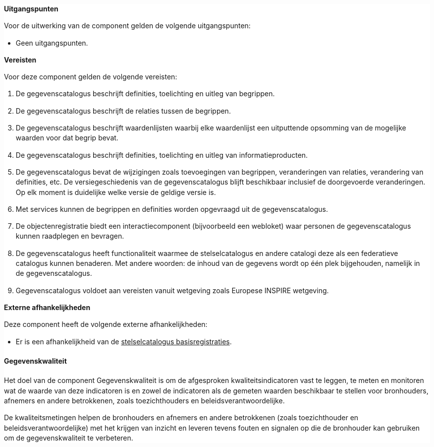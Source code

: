 **Uitgangspunten**

Voor de uitwerking van de component gelden de volgende uitgangspunten:

-   Geen uitgangspunten.

**Vereisten**

Voor deze component gelden de volgende vereisten:

1.  De gegevenscatalogus beschrijft definities, toelichting en uitleg van
    begrippen.

2.  De gegevenscatalogus beschrijft de relaties tussen de begrippen.

3.  De gegevenscatalogus beschrijft waardenlijsten waarbij elke waardenlijst een
    uitputtende opsomming van de mogelijke waarden voor dat begrip bevat.

4.  De gegevenscatalogus beschrijft definities, toelichting en uitleg van
    informatieproducten.

5.  De gegevenscatalogus bevat de wijzigingen zoals toevoegingen van begrippen,
    veranderingen van relaties, verandering van definities, etc. De
    versiegeschiedenis van de gegevenscatalogus blijft beschikbaar inclusief de
    doorgevoerde veranderingen. Op elk moment is duidelijke welke versie de
    geldige versie is.

6.  Met services kunnen de begrippen en definities worden opgevraagd uit de
    gegevenscatalogus.

7.  De objectenregistratie biedt een interactiecomponent (bijvoorbeeld een webloket) waar
    personen de gegevenscatalogus kunnen raadplegen en bevragen.

8.  De gegevenscatalogus heeft functionaliteit waarmee de stelselcatalogus en
    andere catalogi deze als een federatieve catalogus kunnen benaderen. Met
    andere woorden: de inhoud van de gegevens wordt op één plek bijgehouden,
    namelijk in de gegevenscatalogus.

9.  Gegevenscatalogus voldoet aan vereisten vanuit wetgeving zoals Europese INSPIRE wetgeving. 


**Externe afhankelijkheden**

Deze component heeft de volgende externe afhankelijkheden:

-   Er is een afhankelijkheid van de [stelselcatalogus basisregistraties](https://www.stelselcatalogus.nl/).


#### Gegevenskwaliteit

Het doel van de component Gegevenskwaliteit is om de afgesproken
kwaliteitsindicatoren vast te leggen, te meten en monitoren wat de waarde van
deze indicatoren is en zowel de indicatoren als de gemeten waarden beschikbaar
te stellen voor bronhouders, afnemers en andere betrokkenen, zoals
toezichthouders en beleidsverantwoordelijke.

De kwaliteitsmetingen helpen de bronhouders en afnemers en andere betrokkenen
(zoals toezichthouder en beleidsverantwoordelijke) met het krijgen van inzicht
en leveren tevens fouten en signalen op die de bronhouder kan gebruiken om de
gegevenskwaliteit te verbeteren.

